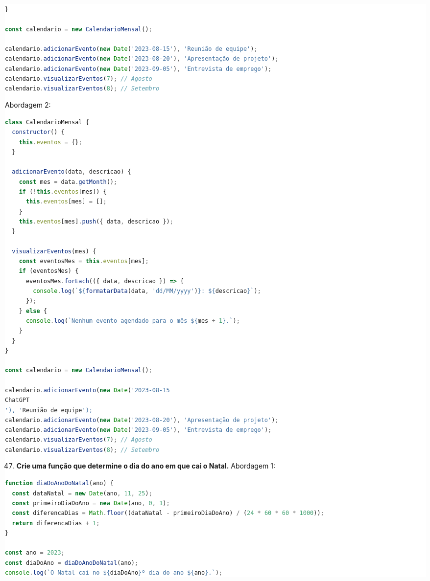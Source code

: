    ```javascript
   }

   const calendario = new CalendarioMensal();

   calendario.adicionarEvento(new Date('2023-08-15'), 'Reunião de equipe');
   calendario.adicionarEvento(new Date('2023-08-20'), 'Apresentação de projeto');
   calendario.adicionarEvento(new Date('2023-09-05'), 'Entrevista de emprego');
   calendario.visualizarEventos(7); // Agosto
   calendario.visualizarEventos(8); // Setembro
   ```

   Abordagem 2:
   ```javascript
   class CalendarioMensal {
     constructor() {
       this.eventos = {};
     }

     adicionarEvento(data, descricao) {
       const mes = data.getMonth();
       if (!this.eventos[mes]) {
         this.eventos[mes] = [];
       }
       this.eventos[mes].push({ data, descricao });
     }

     visualizarEventos(mes) {
       const eventosMes = this.eventos[mes];
       if (eventosMes) {
         eventosMes.forEach(({ data, descricao }) => {
           console.log(`${formatarData(data, 'dd/MM/yyyy')}: ${descricao}`);
         });
       } else {
         console.log(`Nenhum evento agendado para o mês ${mes + 1}.`);
       }
     }
   }

   const calendario = new CalendarioMensal();

   calendario.adicionarEvento(new Date('2023-08-15
ChatGPT
'), 'Reunião de equipe');
   calendario.adicionarEvento(new Date('2023-08-20'), 'Apresentação de projeto');
   calendario.adicionarEvento(new Date('2023-09-05'), 'Entrevista de emprego');
   calendario.visualizarEventos(7); // Agosto
   calendario.visualizarEventos(8); // Setembro
   ```

47. **Crie uma função que determine o dia do ano em que cai o Natal.**
   Abordagem 1:
   ```javascript
   function diaDoAnoDoNatal(ano) {
     const dataNatal = new Date(ano, 11, 25);
     const primeiroDiaDoAno = new Date(ano, 0, 1);
     const diferencaDias = Math.floor((dataNatal - primeiroDiaDoAno) / (24 * 60 * 60 * 1000));
     return diferencaDias + 1;
   }

   const ano = 2023;
   const diaDoAno = diaDoAnoDoNatal(ano);
   console.log(`O Natal cai no ${diaDoAno}º dia do ano ${ano}.`);
   ```

